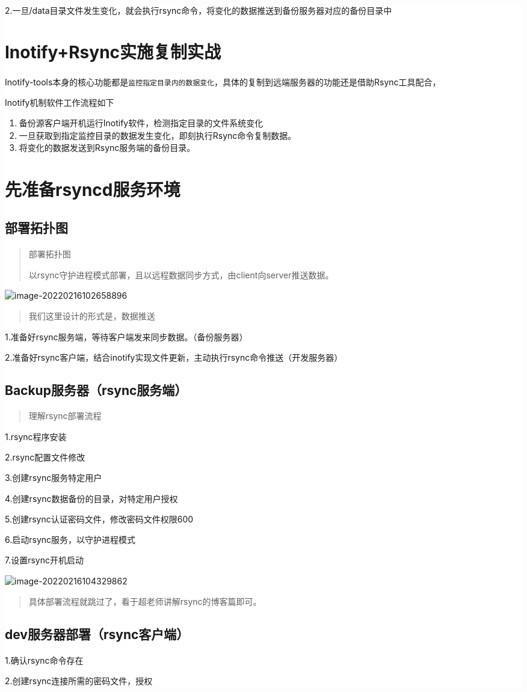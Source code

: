 2.一旦/data目录文件发生变化，就会执行rsync命令，将变化的数据推送到备份服务器对应的备份目录中

# Inotify+Rsync实施复制实战

Inotify-tools本身的核心功能都是`监控指定目录内的数据变化`，具体的复制到远端服务器的功能还是借助Rsync工具配合，

Inotify机制软件工作流程如下

1. 备份源客户端开机运行Inotify软件，检测指定目录的文件系统变化
2. 一旦获取到指定监控目录的数据发生变化，即刻执行Rsync命令复制数据。
3. 将变化的数据发送到Rsync服务端的备份目录。

# 先准备rsyncd服务环境

## 部署拓扑图

> 部署拓扑图
>
> 以rsync守护进程模式部署，且以远程数据同步方式，由client向server推送数据。

![image-20220216102658896](http://book.bikongge.com/sre/2024-linux/image-20220216102658896.png)

> 我们这里设计的形式是，数据推送

1.准备好rsync服务端，等待客户端发来同步数据。（备份服务器）

2.准备好rsync客户端，结合inotify实现文件更新，主动执行rsync命令推送（开发服务器）

## Backup服务器（rsync服务端）

> 理解rsync部署流程

1.rsync程序安装

2.rsync配置文件修改

3.创建rsync服务特定用户

4.创建rsync数据备份的目录，对特定用户授权

5.创建rsync认证密码文件，修改密码文件权限600

6.启动rsync服务，以守护进程模式

7.设置rsync开机启动

![image-20220216104329862](http://book.bikongge.com/sre/2024-linux/image-20220216104329862.png)

> 具体部署流程就跳过了，看于超老师讲解rsync的博客篇即可。

## dev服务器部署（rsync客户端）

1.确认rsync命令存在

2.创建rsync连接所需的密码文件，授权
